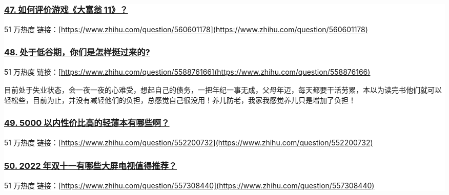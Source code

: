 ### [47. 如何评价游戏《大富翁 11》？](https://www.zhihu.com/question/560601178)
51 万热度 链接：[https://www.zhihu.com/question/560601178](https://www.zhihu.com/question/560601178)



### [48. 处于低谷期，你们是怎样挺过来的?](https://www.zhihu.com/question/558876166)
51 万热度 链接：[https://www.zhihu.com/question/558876166](https://www.zhihu.com/question/558876166)

目前处于失业状态，会一夜一夜的心难受，想起自己的债务，一把年纪一事无成，父母年迈，每天都要干活劳累，本以为读完书他们就可以轻松些，目前为止，并没有减轻他们的负担，总感觉自己很没用！养儿防老，我家我感觉养儿只是增加了负担！

### [49. 5000 以内性价比高的轻薄本有哪些啊？](https://www.zhihu.com/question/552200732)
51 万热度 链接：[https://www.zhihu.com/question/552200732](https://www.zhihu.com/question/552200732)



### [50. 2022 年双十一有哪些大屏电视值得推荐？](https://www.zhihu.com/question/557308440)
51 万热度 链接：[https://www.zhihu.com/question/557308440](https://www.zhihu.com/question/557308440)




